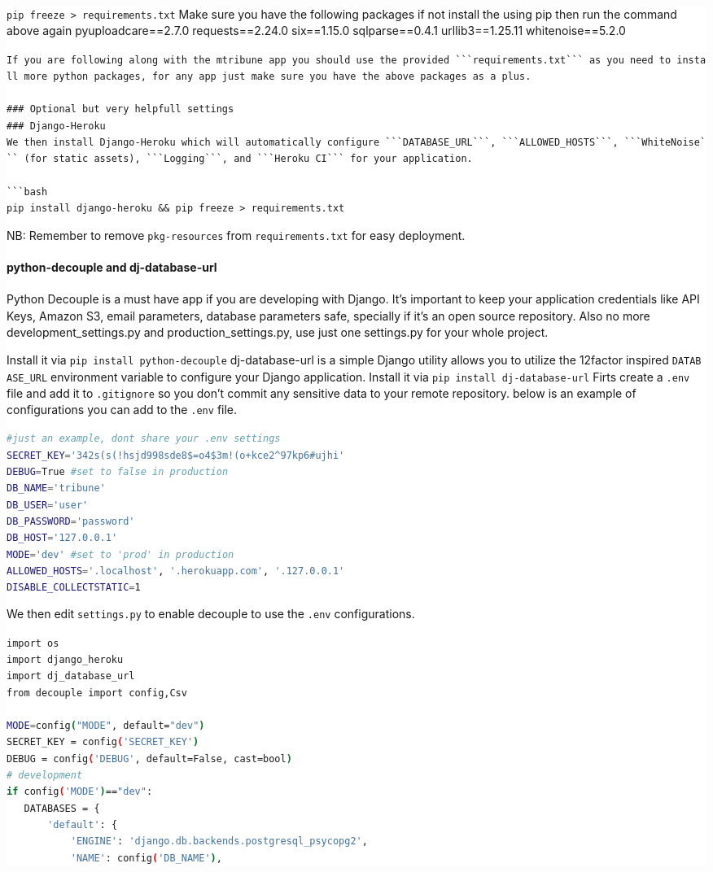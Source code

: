 ```pip freeze > requirements.txt``` Make sure you have the following packages if not install the using pip then run the command above again
pyuploadcare==2.7.0
requests==2.24.0
six==1.15.0
sqlparse==0.4.1
urllib3==1.25.11
whitenoise==5.2.0
```
If you are following along with the mtribune app you should use the provided ```requirements.txt``` as you need to install more python packages, for any app just make sure you have the above packages as a plus.

### Optional but very helpfull settings
### Django-Heroku
We then install Django-Heroku which will automatically configure ```DATABASE_URL```, ```ALLOWED_HOSTS```, ```WhiteNoise``` (for static assets), ```Logging```, and ```Heroku CI``` for your application.

```bash
pip install django-heroku && pip freeze > requirements.txt
```
NB: Remember to remove ```pkg-resources``` from ```requirements.txt``` for easy deployment.

#### python-decouple and dj-database-url
Python Decouple is a must have app if you are developing with Django. It’s important to keep your application credentials like API Keys, Amazon S3, email parameters, database parameters safe, specially if it’s an open source repository. Also no more development_settings.py and production_settings.py, use just one settings.py for your whole project.

Install it via ```pip install python-decouple```
dj-database-url is a simple Django utility allows you to utilize the 12factor inspired ```DATABASE_URL``` environment variable to configure your Django application.
Install it via ```pip install dj-database-url```
Firts create a ```.env``` file and add it to ```.gitignore``` so you don’t commit any sensitive data to your remote repository. below is an example of configurations you can add to the ```.env``` file.

```bash
#just an example, dont share your .env settings
SECRET_KEY='342s(s(!hsjd998sde8$=o4$3m!(o+kce2^97kp6#ujhi'
DEBUG=True #set to false in production
DB_NAME='tribune'
DB_USER='user'
DB_PASSWORD='password'
DB_HOST='127.0.0.1'
MODE='dev' #set to 'prod' in production
ALLOWED_HOSTS='.localhost', '.herokuapp.com', '.127.0.0.1'
DISABLE_COLLECTSTATIC=1
```
We then edit ```settings.py``` to enable decouple to use the ```.env``` configurations.

```bash
import os
import django_heroku
import dj_database_url
from decouple import config,Csv

MODE=config("MODE", default="dev")
SECRET_KEY = config('SECRET_KEY')
DEBUG = config('DEBUG', default=False, cast=bool)
# development
if config('MODE')=="dev":
   DATABASES = {
       'default': {
           'ENGINE': 'django.db.backends.postgresql_psycopg2',
           'NAME': config('DB_NAME'),
```